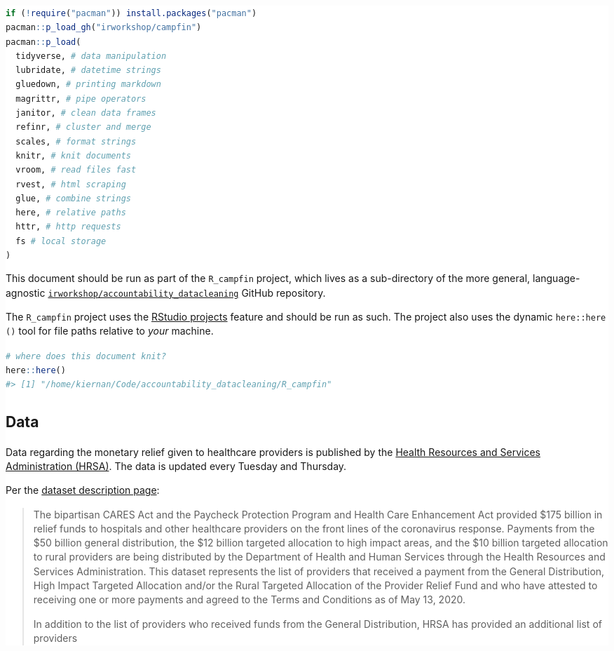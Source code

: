 ``` r
if (!require("pacman")) install.packages("pacman")
pacman::p_load_gh("irworkshop/campfin")
pacman::p_load(
  tidyverse, # data manipulation
  lubridate, # datetime strings
  gluedown, # printing markdown
  magrittr, # pipe operators
  janitor, # clean data frames
  refinr, # cluster and merge
  scales, # format strings
  knitr, # knit documents
  vroom, # read files fast
  rvest, # html scraping
  glue, # combine strings
  here, # relative paths
  httr, # http requests
  fs # local storage 
)
```

This document should be run as part of the `R_campfin` project, which
lives as a sub-directory of the more general, language-agnostic
[`irworkshop/accountability_datacleaning`](https://github.com/irworkshop/accountability_datacleaning)
GitHub repository.

The `R_campfin` project uses the [RStudio
projects](https://support.rstudio.com/hc/en-us/articles/200526207-Using-Projects)
feature and should be run as such. The project also uses the dynamic
`here::here()` tool for file paths relative to *your* machine.

``` r
# where does this document knit?
here::here()
#> [1] "/home/kiernan/Code/accountability_datacleaning/R_campfin"
```

## Data

Data regarding the monetary relief given to healthcare providers is
published by the [Health Resources and Services Administration
(HRSA)](https://www.hrsa.gov/). The data is updated every Tuesday and
Thursday.

Per the [dataset description
page](https://data.cdc.gov/Administrative/HHS-Provider-Relief-Fund/kh8y-3es6):

> The bipartisan CARES Act and the Paycheck Protection Program and
> Health Care Enhancement Act provided $175 billion in relief funds to
> hospitals and other healthcare providers on the front lines of the
> coronavirus response. Payments from the $50 billion general
> distribution, the $12 billion targeted allocation to high impact
> areas, and the $10 billion targeted allocation to rural providers are
> being distributed by the Department of Health and Human Services
> through the Health Resources and Services Administration. This dataset
> represents the list of providers that received a payment from the
> General Distribution, High Impact Targeted Allocation and/or the Rural
> Targeted Allocation of the Provider Relief Fund and who have attested
> to receiving one or more payments and agreed to the Terms and
> Conditions as of May 13, 2020.
> 
> In addition to the list of providers who received funds from the
> General Distribution, HRSA has provided an additional list of
> providers